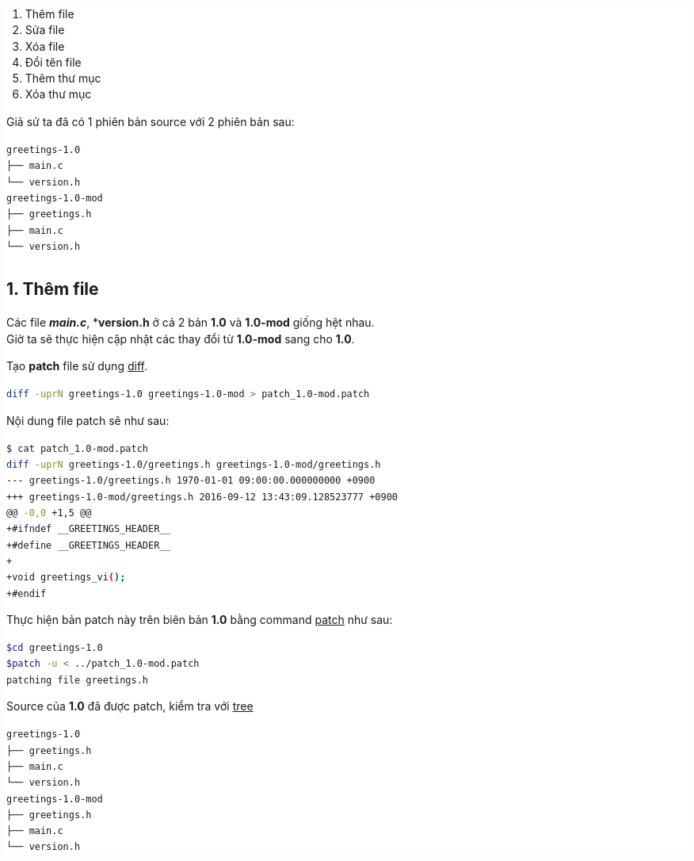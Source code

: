 1.  Thêm file
2.  Sửa file
3.  Xóa file
4.  Đổi tên file
5.  Thêm thư mục
6.  Xóa thư mục

Giả sử ta đã có 1 phiên bản source với 2 phiên bản sau:

```bash  
greetings-1.0  
├── main.c  
└── version.h  
greetings-1.0-mod  
├── greetings.h  
├── main.c  
└── version.h  
```

## 1. Thêm file

Các file **_main.c_**, ***version.h** ở cả 2 bản **1.0** và **1.0-mod** giống hệt nhau.  
Giờ ta sẽ thực hiện cập nhật các thay đổi từ **1.0-mod** sang cho **1.0**.

Tạo **patch** file sử dụng [diff](http://linux.die.net/man/1/diff).

```bash  
diff -uprN greetings-1.0 greetings-1.0-mod > patch_1.0-mod.patch  
```

Nội dung file patch sẽ như sau:

```bash  
$ cat patch_1.0-mod.patch  
diff -uprN greetings-1.0/greetings.h greetings-1.0-mod/greetings.h  
--- greetings-1.0/greetings.h 1970-01-01 09:00:00.000000000 +0900  
+++ greetings-1.0-mod/greetings.h 2016-09-12 13:43:09.128523777 +0900  
@@ -0,0 +1,5 @@  
+#ifndef __GREETINGS_HEADER__  
+#define __GREETINGS_HEADER__  
+  
+void greetings_vi();  
+#endif  
```

Thực hiện bản patch này trên biên bản **1.0** bằng command [patch](http://linux.die.net/man/1/patch) như sau:

```bash  
$cd greetings-1.0  
$patch -u < ../patch_1.0-mod.patch  
patching file greetings.h  
```

Source của **1.0** đã được patch, kiểm tra với [tree](http://linux.die.net/man/1/tree)

```bash  
greetings-1.0  
├── greetings.h  
├── main.c  
└── version.h  
greetings-1.0-mod  
├── greetings.h  
├── main.c  
└── version.h  
```
